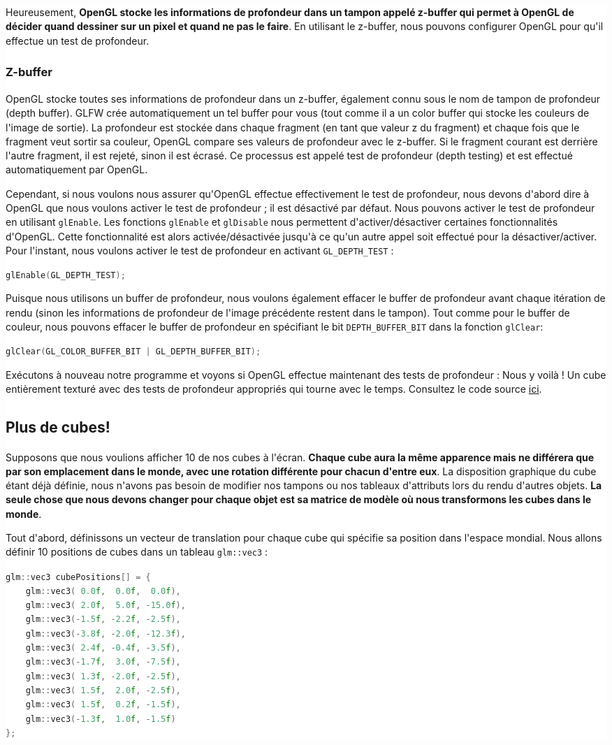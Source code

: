 Heureusement, **OpenGL stocke les informations de profondeur dans un tampon appelé **z-buffer** qui permet à OpenGL de décider quand dessiner sur un pixel et quand ne pas le faire**. En utilisant le z-buffer, nous pouvons configurer OpenGL pour qu'il effectue un test de profondeur.

### Z-buffer
OpenGL stocke toutes ses informations de profondeur dans un z-buffer, également connu sous le nom de tampon de profondeur (depth buffer). GLFW crée automatiquement un tel buffer pour vous (tout comme il a un color buffer qui stocke les couleurs de l'image de sortie). La profondeur est stockée dans chaque fragment (en tant que valeur z du fragment) et chaque fois que le fragment veut sortir sa couleur, OpenGL compare ses valeurs de profondeur avec le z-buffer. Si le fragment courant est derrière l'autre fragment, il est rejeté, sinon il est écrasé. Ce processus est appelé test de profondeur (depth testing) et est effectué automatiquement par OpenGL.

Cependant, si nous voulons nous assurer qu'OpenGL effectue effectivement le test de profondeur, nous devons d'abord dire à OpenGL que nous voulons activer le test de profondeur ; il est désactivé par défaut. Nous pouvons activer le test de profondeur en utilisant `glEnable`. Les fonctions `glEnable` et `glDisable` nous permettent d'activer/désactiver certaines fonctionnalités d'OpenGL. Cette fonctionnalité est alors activée/désactivée jusqu'à ce qu'un autre appel soit effectué pour la désactiver/activer. Pour l'instant, nous voulons activer le test de profondeur en activant `GL_DEPTH_TEST` :
```cpp
glEnable(GL_DEPTH_TEST);  
```
Puisque nous utilisons un buffer de profondeur, nous voulons également effacer le buffer de profondeur avant chaque itération de rendu (sinon les informations de profondeur de l'image précédente restent dans le tampon).  Tout comme pour le buffer de couleur, nous pouvons effacer le buffer de profondeur en spécifiant le bit `DEPTH_BUFFER_BIT` dans la fonction `glClear`: 

```cpp
glClear(GL_COLOR_BUFFER_BIT | GL_DEPTH_BUFFER_BIT);
```
 Exécutons à nouveau notre programme et voyons si OpenGL effectue maintenant des tests de profondeur :
 ![syscoord_video2](video/syscoord_video2.mp4)
Nous y voilà !  Un cube entièrement texturé avec des tests de profondeur appropriés qui tourne avec le temps. Consultez le code source [ici](https://learnopengl.com/code_viewer_gh.php?code=src/1.getting_started/6.2.coordinate_systems_depth/coordinate_systems_depth.cpp). 

## Plus de cubes!
Supposons que nous voulions afficher 10 de nos cubes à l'écran. **Chaque cube aura la même apparence mais ne différera que par son emplacement dans le monde, avec une rotation différente pour chacun d'entre eux**. La disposition graphique du cube étant déjà définie, nous n'avons pas besoin de modifier nos tampons ou nos tableaux d'attributs lors du rendu d'autres objets. **La seule chose que nous devons changer pour chaque objet est sa matrice de modèle où nous transformons les cubes dans le monde**.  
  
Tout d'abord, définissons un vecteur de translation pour chaque cube qui spécifie sa position dans l'espace mondial. Nous allons définir 10 positions de cubes dans un tableau `glm::vec3` :
```cpp
glm::vec3 cubePositions[] = {
    glm::vec3( 0.0f,  0.0f,  0.0f), 
    glm::vec3( 2.0f,  5.0f, -15.0f), 
    glm::vec3(-1.5f, -2.2f, -2.5f),  
    glm::vec3(-3.8f, -2.0f, -12.3f),  
    glm::vec3( 2.4f, -0.4f, -3.5f),  
    glm::vec3(-1.7f,  3.0f, -7.5f),  
    glm::vec3( 1.3f, -2.0f, -2.5f),  
    glm::vec3( 1.5f,  2.0f, -2.5f), 
    glm::vec3( 1.5f,  0.2f, -1.5f), 
    glm::vec3(-1.3f,  1.0f, -1.5f)  
};
```